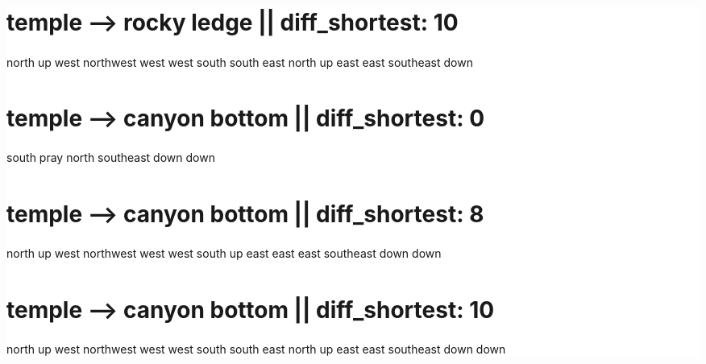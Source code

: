 # temple --> rocky ledge || diff_shortest: 10
north
up
west
northwest
west
west
south
south
east
north
up
east
east
southeast
down

# temple --> canyon bottom || diff_shortest: 0
south
pray
north
southeast
down
down

# temple --> canyon bottom || diff_shortest: 8
north
up
west
northwest
west
west
south
up
east
east
east
southeast
down
down

# temple --> canyon bottom || diff_shortest: 10
north
up
west
northwest
west
west
south
south
east
north
up
east
east
southeast
down
down
